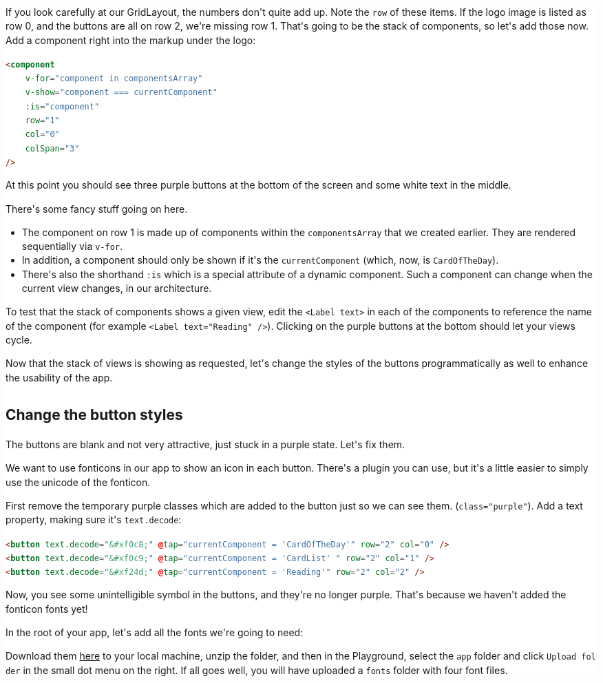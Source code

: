 If you look carefully at our GridLayout, the numbers don't quite add up. Note the `row` of these items. If the logo image is listed as row 0, and the buttons are all on row 2, we're missing row 1. That's going to be the stack of components, so let's add those now. Add a component right into the markup under the logo:

```html
<component
	v-for="component in componentsArray"
	v-show="component === currentComponent"
	:is="component"
	row="1"
	col="0"
	colSpan="3"
/>
```

At this point you should see three purple buttons at the bottom of the screen and some white text in the middle.

There's some fancy stuff going on here.

-   The component on row 1 is made up of components within the `componentsArray` that we created earlier. They are rendered sequentially via `v-for`.
-   In addition, a component should only be shown if it's the `currentComponent` (which, now, is `CardOfTheDay`).
-   There's also the shorthand `:is` which is a special attribute of a dynamic component. Such a component can change when the current view changes, in our architecture.

To test that the stack of components shows a given view, edit the `<Label text>` in each of the components to reference the name of the component (for example `<Label text="Reading" />`). Clicking on the purple buttons at the bottom should let your views cycle.

Now that the stack of views is showing as requested, let's change the styles of the buttons programmatically as well to enhance the usability of the app.

## Change the button styles

The buttons are blank and not very attractive, just stuck in a purple state. Let's fix them.

We want to use fonticons in our app to show an icon in each button. There's a plugin you can use, but it's a little easier to simply use the unicode of the fonticon.

First remove the temporary purple classes which are added to the button just so we can see them. (`class="purple"`). Add a text property, making sure it's `text.decode`:

```html
<button text.decode="&#xf0c8;" @tap="currentComponent = 'CardOfTheDay'" row="2" col="0" />
<button text.decode="&#xf0c9;" @tap="currentComponent = 'CardList' " row="2" col="1" />
<button text.decode="&#xf24d;" @tap="currentComponent = 'Reading'" row="2" col="2" />
```

Now, you see some unintelligible symbol in the buttons, and they're no longer purple. That's because we haven't added the fonticon fonts yet!

In the root of your app, let's add all the fonts we're going to need:

Download them [here](/fonts.zip) to your local machine, unzip the folder, and then in the Playground, select the `app` folder and click `Upload folder` in the small dot menu on the right. If all goes well, you will have uploaded a `fonts` folder with four font files.

